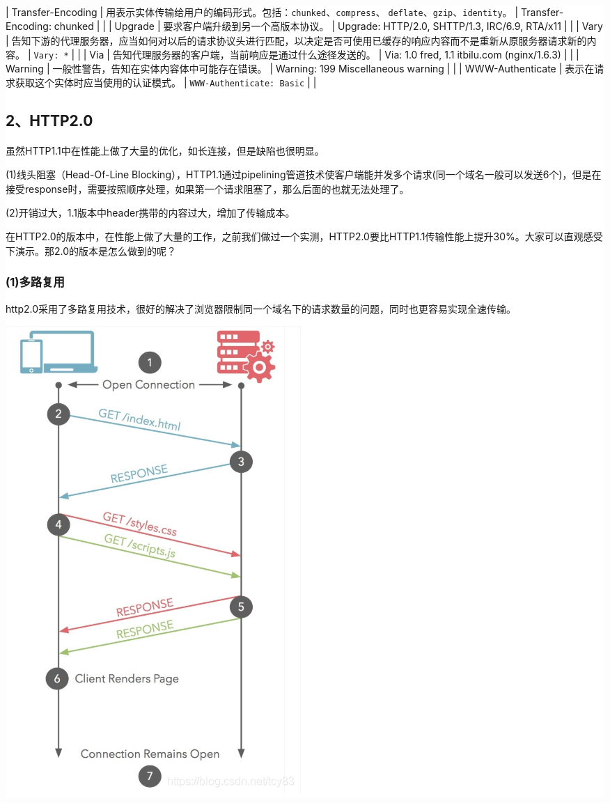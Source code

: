 |  Transfer-Encoding  | 用表示实体传输给用户的编码形式。包括：`chunked`、`compress`、 `deflate`、`gzip`、`identity`。 | Transfer-Encoding: chunked                                   |                             |
|       Upgrade       | 要求客户端升级到另一个高版本协议。                           | Upgrade: HTTP/2.0, SHTTP/1.3, IRC/6.9, RTA/x11               |                             |
|        Vary         | 告知下游的代理服务器，应当如何对以后的请求协议头进行匹配，以决定是否可使用已缓存的响应内容而不是重新从原服务器请求新的内容。 | `Vary: *`                                                    |                             |
|         Via         | 告知代理服务器的客户端，当前响应是通过什么途径发送的。       | Via: 1.0 fred, 1.1 itbilu.com (nginx/1.6.3)                  |                             |
|       Warning       | 一般性警告，告知在实体内容体中可能存在错误。                 | Warning: 199 Miscellaneous warning                           |                             |
|  WWW-Authenticate   | 表示在请求获取这个实体时应当使用的认证模式。                 | `WWW-Authenticate: Basic`                                    |                             |

## 2、HTTP2.0

虽然HTTP1.1中在性能上做了大量的优化，如长连接，但是缺陷也很明显。

(1)线头阻塞（Head-Of-Line Blocking），HTTP1.1通过pipelining管道技术使客户端能并发多个请求(同一个域名一般可以发送6个)，但是在接受response时，需要按照顺序处理，如果第一个请求阻塞了，那么后面的也就无法处理了。

(2)开销过大，1.1版本中header携带的内容过大，增加了传输成本。

在HTTP2.0的版本中，在性能上做了大量的工作，之前我们做过一个实测，HTTP2.0要比HTTP1.1传输性能上提升30%。大家可以直观感受下演示。那2.0的版本是怎么做到的呢？

### (1)多路复用

http2.0采用了多路复用技术，很好的解决了浏览器限制同一个域名下的请求数量的问题，同时也更容易实现全速传输。

![img](img/20200402230508166.png)
